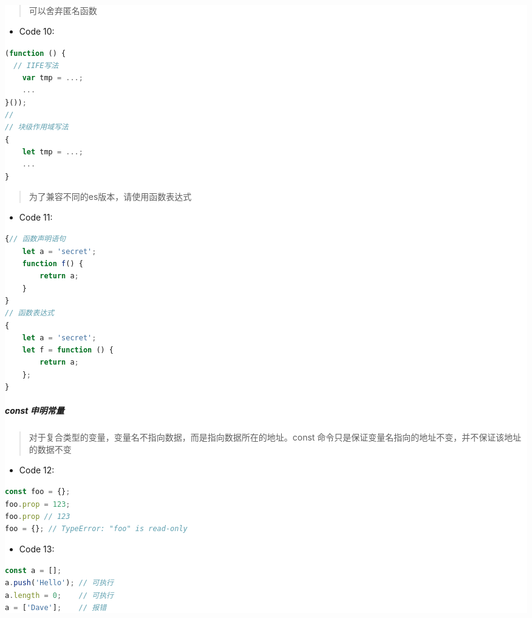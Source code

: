 > 可以舍弃匿名函数

- Code 10:
```javascript
(function () {
  // IIFE写法
    var tmp = ...;
    ...
}());
//
// 块级作用域写法
{
    let tmp = ...;
    ...
}
```

> 为了兼容不同的es版本，请使用函数表达式

- Code 11:
```javascript
{// 函数声明语句
    let a = 'secret';
    function f() {
        return a;
    }
}
// 函数表达式
{
    let a = 'secret';
    let f = function () {
        return a;
    };
}
```

##### const 申明常量

> 对于复合类型的变量，变量名不指向数据，而是指向数据所在的地址。const
命令只是保证变量名指向的地址不变，并不保证该地址的数据不变

- Code 12:
```javascript
const foo = {};
foo.prop = 123;
foo.prop // 123
foo = {}; // TypeError: "foo" is read-only
```

- Code 13:
```javascript
const a = [];
a.push('Hello'); // 可执行
a.length = 0;    // 可执行
a = ['Dave'];    // 报错
```
